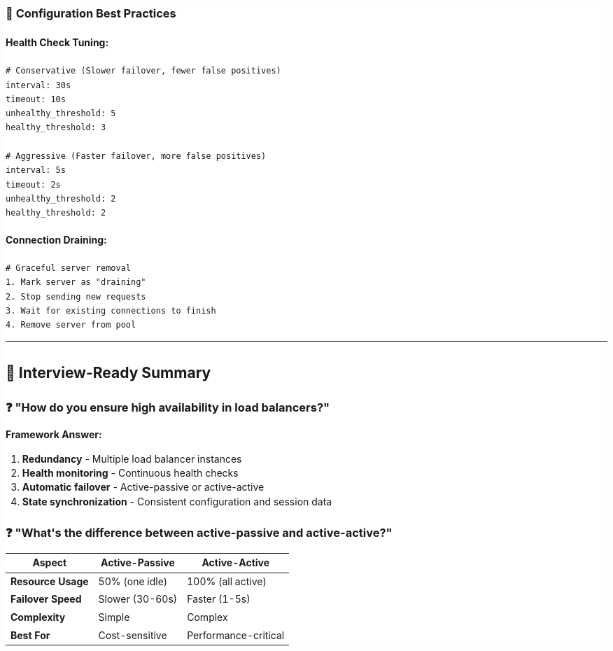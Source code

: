 ### 🔧 **Configuration Best Practices**

#### Health Check Tuning:
```
# Conservative (Slower failover, fewer false positives)
interval: 30s
timeout: 10s
unhealthy_threshold: 5
healthy_threshold: 3

# Aggressive (Faster failover, more false positives)
interval: 5s
timeout: 2s
unhealthy_threshold: 2
healthy_threshold: 2
```

#### Connection Draining:
```
# Graceful server removal
1. Mark server as "draining"
2. Stop sending new requests
3. Wait for existing connections to finish
4. Remove server from pool
```

---

## 🎤 Interview-Ready Summary

### ❓ **"How do you ensure high availability in load balancers?"**

**Framework Answer:**
1. **Redundancy** - Multiple load balancer instances
2. **Health monitoring** - Continuous health checks
3. **Automatic failover** - Active-passive or active-active
4. **State synchronization** - Consistent configuration and session data

### ❓ **"What's the difference between active-passive and active-active?"**

| Aspect | Active-Passive | Active-Active |
|--------|----------------|---------------|
| **Resource Usage** | 50% (one idle) | 100% (all active) |
| **Failover Speed** | Slower (30-60s) | Faster (1-5s) |
| **Complexity** | Simple | Complex |
| **Best For** | Cost-sensitive | Performance-critical |
